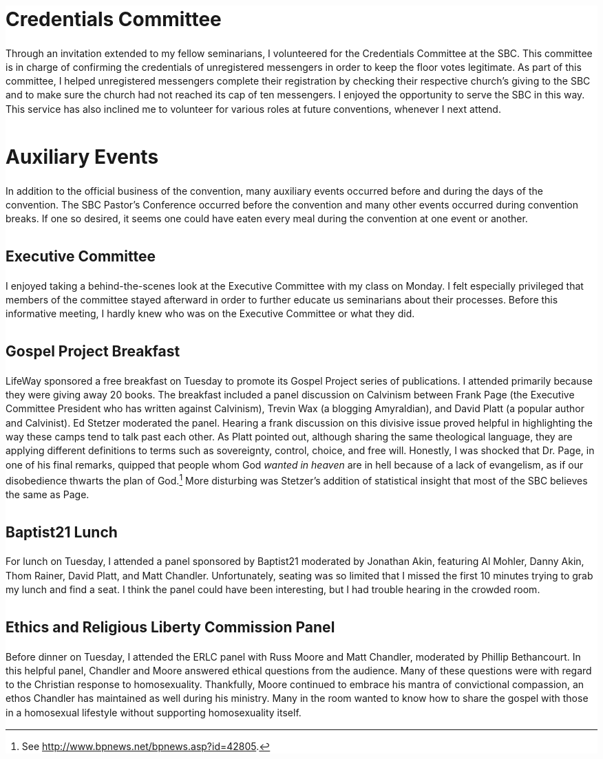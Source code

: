 # Credentials Committee

Through an invitation extended to my fellow seminarians, I volunteered for the Credentials Committee at the SBC. This committee is in charge of confirming the credentials of unregistered messengers in order to keep the floor votes legitimate. As part of this committee, I helped unregistered messengers complete their registration by checking their respective church’s giving to the SBC and to make sure the church had not reached its cap of ten messengers. I enjoyed the opportunity to serve the SBC in this way. This service has also inclined me to volunteer for various roles at future conventions, whenever I next attend.

# Auxiliary Events

In addition to the official business of the convention, many auxiliary events occurred before and during the days of the convention. The SBC Pastor’s Conference occurred before the convention and many other events occurred during convention breaks. If one so desired, it seems one could have eaten every meal during the convention at one event or another. 

## Executive Committee

I enjoyed taking a behind-the-scenes look at the Executive Committee with my class on Monday. I felt especially privileged that members of the committee stayed afterward in order to further educate us seminarians about their processes. Before this informative meeting, I hardly knew who was on the Executive Committee or what they did.

## Gospel Project Breakfast

LifeWay sponsored a free breakfast on Tuesday to promote its Gospel Project series of publications. I attended primarily because they were giving away 20 books. The breakfast included a panel discussion on Calvinism between Frank Page (the Executive Committee President who has written against Calvinism), Trevin Wax (a blogging Amyraldian), and David Platt (a popular author and Calvinist). Ed Stetzer moderated the panel. Hearing a frank discussion on this divisive issue proved helpful in highlighting the way these camps tend to talk past each other. As Platt pointed out, although sharing the same theological language, they are applying different definitions to terms such as sovereignty, control, choice, and free will. Honestly, I was shocked that Dr. Page, in one of his final remarks, quipped that people whom God *wanted in heaven* are in hell because of a lack of evangelism, as if our disobedience thwarts the plan of God.[^1] More disturbing was Stetzer’s addition of statistical insight that most of the SBC believes the same as Page.

[^1]: See <http://www.bpnews.net/bpnews.asp?id=42805>.

## Baptist21 Lunch

For lunch on Tuesday, I attended a panel sponsored by Baptist21 moderated by Jonathan Akin, featuring Al Mohler, Danny Akin, Thom Rainer, David Platt, and Matt Chandler. Unfortunately, seating was so limited that I missed the first 10 minutes trying to grab my lunch and find a seat. I think the panel could have been interesting, but I had trouble hearing in the crowded room.

## Ethics and Religious Liberty Commission Panel

Before dinner on Tuesday, I attended the ERLC panel with Russ Moore and Matt Chandler, moderated by Phillip Bethancourt. In this helpful panel, Chandler and Moore answered ethical questions from the audience. Many of these questions were with regard to the Christian response to homosexuality. Thankfully, Moore continued to embrace his mantra of convictional compassion, an ethos Chandler has maintained as well during his ministry. Many in the room wanted to know how to share the gospel with those in a homosexual lifestyle without supporting homosexuality itself. 
